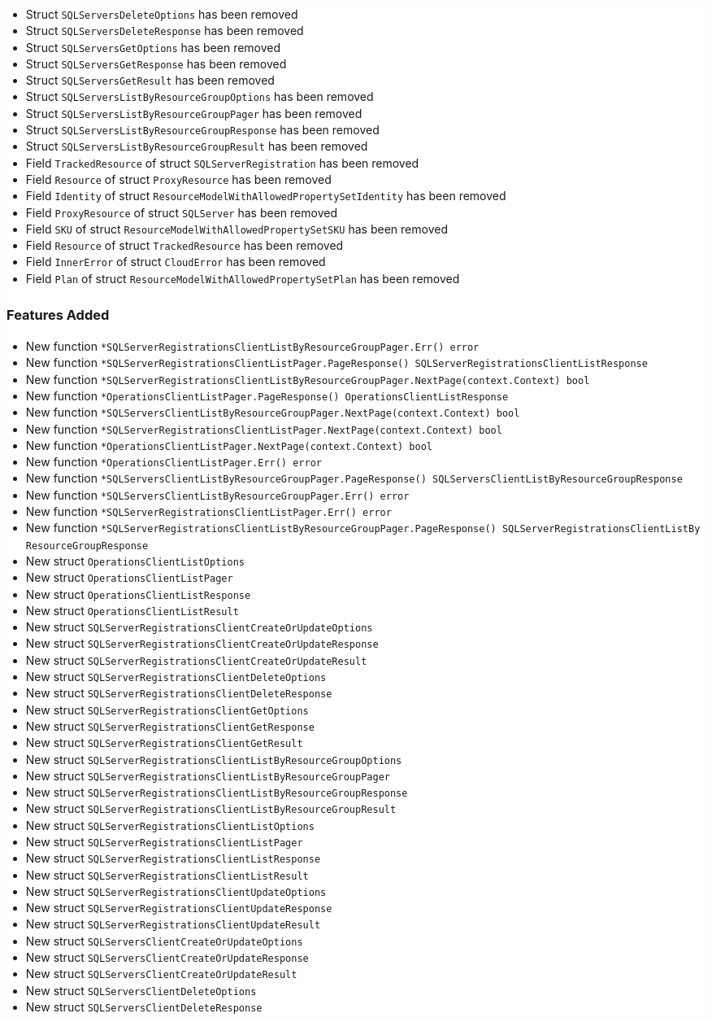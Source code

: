 - Struct `SQLServersDeleteOptions` has been removed
- Struct `SQLServersDeleteResponse` has been removed
- Struct `SQLServersGetOptions` has been removed
- Struct `SQLServersGetResponse` has been removed
- Struct `SQLServersGetResult` has been removed
- Struct `SQLServersListByResourceGroupOptions` has been removed
- Struct `SQLServersListByResourceGroupPager` has been removed
- Struct `SQLServersListByResourceGroupResponse` has been removed
- Struct `SQLServersListByResourceGroupResult` has been removed
- Field `TrackedResource` of struct `SQLServerRegistration` has been removed
- Field `Resource` of struct `ProxyResource` has been removed
- Field `Identity` of struct `ResourceModelWithAllowedPropertySetIdentity` has been removed
- Field `ProxyResource` of struct `SQLServer` has been removed
- Field `SKU` of struct `ResourceModelWithAllowedPropertySetSKU` has been removed
- Field `Resource` of struct `TrackedResource` has been removed
- Field `InnerError` of struct `CloudError` has been removed
- Field `Plan` of struct `ResourceModelWithAllowedPropertySetPlan` has been removed

### Features Added

- New function `*SQLServerRegistrationsClientListByResourceGroupPager.Err() error`
- New function `*SQLServerRegistrationsClientListPager.PageResponse() SQLServerRegistrationsClientListResponse`
- New function `*SQLServerRegistrationsClientListByResourceGroupPager.NextPage(context.Context) bool`
- New function `*OperationsClientListPager.PageResponse() OperationsClientListResponse`
- New function `*SQLServersClientListByResourceGroupPager.NextPage(context.Context) bool`
- New function `*SQLServerRegistrationsClientListPager.NextPage(context.Context) bool`
- New function `*OperationsClientListPager.NextPage(context.Context) bool`
- New function `*OperationsClientListPager.Err() error`
- New function `*SQLServersClientListByResourceGroupPager.PageResponse() SQLServersClientListByResourceGroupResponse`
- New function `*SQLServersClientListByResourceGroupPager.Err() error`
- New function `*SQLServerRegistrationsClientListPager.Err() error`
- New function `*SQLServerRegistrationsClientListByResourceGroupPager.PageResponse() SQLServerRegistrationsClientListByResourceGroupResponse`
- New struct `OperationsClientListOptions`
- New struct `OperationsClientListPager`
- New struct `OperationsClientListResponse`
- New struct `OperationsClientListResult`
- New struct `SQLServerRegistrationsClientCreateOrUpdateOptions`
- New struct `SQLServerRegistrationsClientCreateOrUpdateResponse`
- New struct `SQLServerRegistrationsClientCreateOrUpdateResult`
- New struct `SQLServerRegistrationsClientDeleteOptions`
- New struct `SQLServerRegistrationsClientDeleteResponse`
- New struct `SQLServerRegistrationsClientGetOptions`
- New struct `SQLServerRegistrationsClientGetResponse`
- New struct `SQLServerRegistrationsClientGetResult`
- New struct `SQLServerRegistrationsClientListByResourceGroupOptions`
- New struct `SQLServerRegistrationsClientListByResourceGroupPager`
- New struct `SQLServerRegistrationsClientListByResourceGroupResponse`
- New struct `SQLServerRegistrationsClientListByResourceGroupResult`
- New struct `SQLServerRegistrationsClientListOptions`
- New struct `SQLServerRegistrationsClientListPager`
- New struct `SQLServerRegistrationsClientListResponse`
- New struct `SQLServerRegistrationsClientListResult`
- New struct `SQLServerRegistrationsClientUpdateOptions`
- New struct `SQLServerRegistrationsClientUpdateResponse`
- New struct `SQLServerRegistrationsClientUpdateResult`
- New struct `SQLServersClientCreateOrUpdateOptions`
- New struct `SQLServersClientCreateOrUpdateResponse`
- New struct `SQLServersClientCreateOrUpdateResult`
- New struct `SQLServersClientDeleteOptions`
- New struct `SQLServersClientDeleteResponse`